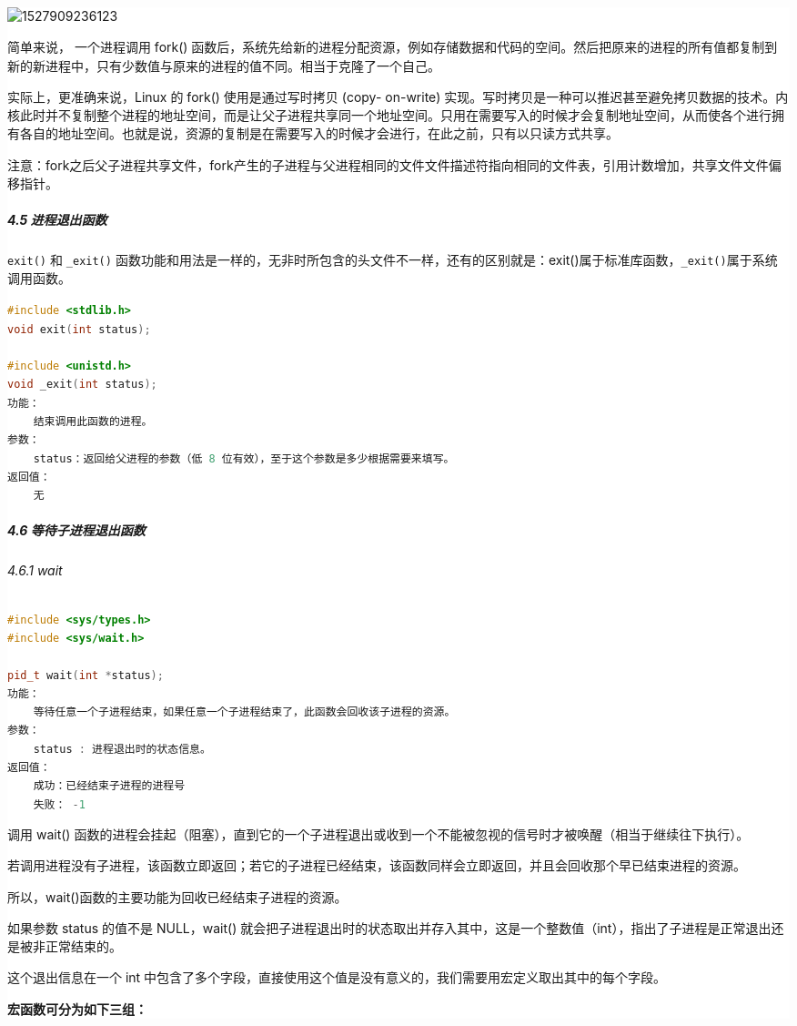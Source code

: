 ![1527909236123](file:///E:/%E3%80%90%E5%B9%B4%E5%BA%A6%E9%92%BB%E7%9F%B3%E4%BC%9A%E5%91%98%E3%80%91C++/1%E3%80%81%E8%AF%BE%E4%BB%B6/%E7%AC%AC4%E9%98%B6%E6%AE%B5-Linux%E9%AB%98%E5%B9%B6%E5%8F%91%E6%9C%8D%E5%8A%A1%E5%99%A8%E5%BC%80%E5%8F%91/Linux%E7%B3%BB%E7%BB%9F%E7%BC%96%E7%A8%8B/Linux%E7%B3%BB%E7%BB%9F%E7%BC%96%E7%A8%8B-%E7%AC%AC05%E5%A4%A9%EF%BC%88%E8%BF%9B%E7%A8%8B%E6%8E%A7%E5%88%B6%EF%BC%89/1-%E6%95%99%E5%AD%A6%E8%B5%84%E6%96%99/assets/1527909236123.png)

简单来说， 一个进程调用 fork() 函数后，系统先给新的进程分配资源，例如存储数据和代码的空间。然后把原来的进程的所有值都复制到新的新进程中，只有少数值与原来的进程的值不同。相当于克隆了一个自己。

实际上，更准确来说，Linux 的 fork() 使用是通过写时拷贝 (copy- on-write) 实现。写时拷贝是一种可以推迟甚至避免拷贝数据的技术。内核此时并不复制整个进程的地址空间，而是让父子进程共享同一个地址空间。只用在需要写入的时候才会复制地址空间，从而使各个进行拥有各自的地址空间。也就是说，资源的复制是在需要写入的时候才会进行，在此之前，只有以只读方式共享。

注意：fork之后父子进程共享文件，fork产生的子进程与父进程相同的文件文件描述符指向相同的文件表，引用计数增加，共享文件文件偏移指针。

##### 4.5 进程退出函数

`exit()` 和 `_exit()` 函数功能和用法是一样的，无非时所包含的头文件不一样，还有的区别就是：exit()属于标准库函数，`_exit()`属于系统调用函数。

```c++
#include <stdlib.h>
void exit(int status);

#include <unistd.h>
void _exit(int status);
功能：
    结束调用此函数的进程。
参数：
    status：返回给父进程的参数（低 8 位有效），至于这个参数是多少根据需要来填写。
返回值：
    无
```

##### 4.6 等待子进程退出函数

###### 4.6.1 wait

```c++
#include <sys/types.h>
#include <sys/wait.h>

pid_t wait(int *status);
功能：
    等待任意一个子进程结束，如果任意一个子进程结束了，此函数会回收该子进程的资源。
参数：
    status : 进程退出时的状态信息。
返回值：
    成功：已经结束子进程的进程号
    失败： -1
```

调用 wait() 函数的进程会挂起（阻塞），直到它的一个子进程退出或收到一个不能被忽视的信号时才被唤醒（相当于继续往下执行）。

若调用进程没有子进程，该函数立即返回；若它的子进程已经结束，该函数同样会立即返回，并且会回收那个早已结束进程的资源。

所以，wait()函数的主要功能为回收已经结束子进程的资源。

如果参数 status 的值不是 NULL，wait() 就会把子进程退出时的状态取出并存入其中，这是一个整数值（int），指出了子进程是正常退出还是被非正常结束的。

这个退出信息在一个 int 中包含了多个字段，直接使用这个值是没有意义的，我们需要用宏定义取出其中的每个字段。

**宏函数可分为如下三组：**
